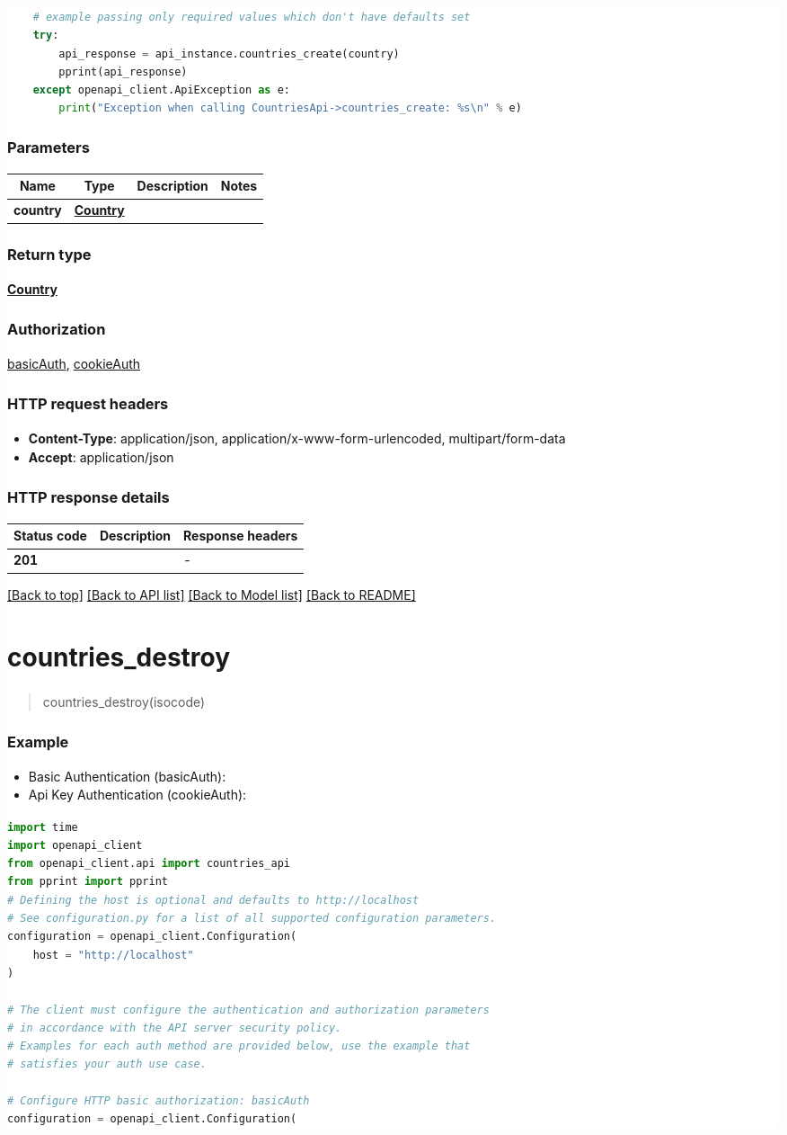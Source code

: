 ```python
    # example passing only required values which don't have defaults set
    try:
        api_response = api_instance.countries_create(country)
        pprint(api_response)
    except openapi_client.ApiException as e:
        print("Exception when calling CountriesApi->countries_create: %s\n" % e)
```


### Parameters

Name | Type | Description  | Notes
------------- | ------------- | ------------- | -------------
 **country** | [**Country**](Country.md)|  |

### Return type

[**Country**](Country.md)

### Authorization

[basicAuth](../README.md#basicAuth), [cookieAuth](../README.md#cookieAuth)

### HTTP request headers

 - **Content-Type**: application/json, application/x-www-form-urlencoded, multipart/form-data
 - **Accept**: application/json


### HTTP response details

| Status code | Description | Response headers |
|-------------|-------------|------------------|
**201** |  |  -  |

[[Back to top]](#) [[Back to API list]](../README.md#documentation-for-api-endpoints) [[Back to Model list]](../README.md#documentation-for-models) [[Back to README]](../README.md)

# **countries_destroy**
> countries_destroy(isocode)



### Example

* Basic Authentication (basicAuth):
* Api Key Authentication (cookieAuth):

```python
import time
import openapi_client
from openapi_client.api import countries_api
from pprint import pprint
# Defining the host is optional and defaults to http://localhost
# See configuration.py for a list of all supported configuration parameters.
configuration = openapi_client.Configuration(
    host = "http://localhost"
)

# The client must configure the authentication and authorization parameters
# in accordance with the API server security policy.
# Examples for each auth method are provided below, use the example that
# satisfies your auth use case.

# Configure HTTP basic authorization: basicAuth
configuration = openapi_client.Configuration(
```